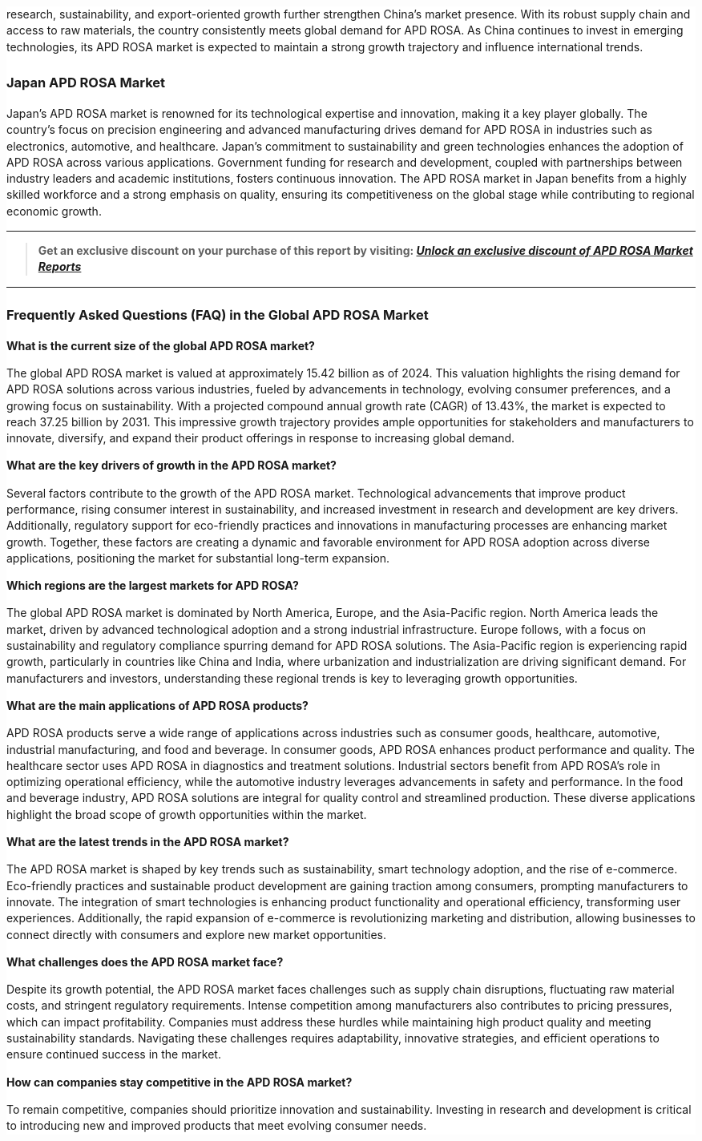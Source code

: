 research, sustainability, and export-oriented growth further strengthen China&rsquo;s market presence. With its robust supply chain and access to raw materials, the country consistently meets global demand for APD ROSA. As China continues to invest in emerging technologies, its APD ROSA market is expected to maintain a strong growth trajectory and influence international trends.</p><h3>Japan APD ROSA Market</h3><p>Japan&rsquo;s APD ROSA market is renowned for its technological expertise and innovation, making it a key player globally. The country&rsquo;s focus on precision engineering and advanced manufacturing drives demand for APD ROSA in industries such as electronics, automotive, and healthcare. Japan&rsquo;s commitment to sustainability and green technologies enhances the adoption of APD ROSA across various applications. Government funding for research and development, coupled with partnerships between industry leaders and academic institutions, fosters continuous innovation. The APD ROSA market in Japan benefits from a highly skilled workforce and a strong emphasis on quality, ensuring its competitiveness on the global stage while contributing to regional economic growth.</p><hr /><blockquote><p><strong>Get an exclusive discount on your purchase of this report by visiting: <em><a href="://marketresearchpulse.com/ask-for-discount/99340?utm_source=Github&amp;utm_medium=026">Unlock an exclusive discount of APD ROSA Market Reports</a></em>&nbsp;</strong></p></blockquote><hr /><h3>Frequently Asked Questions (FAQ) in the Global APD ROSA Market</h3><p><strong>What is the current size of the global APD ROSA market?</strong></p><p>The global APD ROSA market is valued at approximately 15.42 billion as of 2024. This valuation highlights the rising demand for APD ROSA solutions across various industries, fueled by advancements in technology, evolving consumer preferences, and a growing focus on sustainability. With a projected compound annual growth rate (CAGR) of 13.43%, the market is expected to reach 37.25 billion by 2031. This impressive growth trajectory provides ample opportunities for stakeholders and manufacturers to innovate, diversify, and expand their product offerings in response to increasing global demand.</p><p><strong>What are the key drivers of growth in the APD ROSA market?</strong></p><p>Several factors contribute to the growth of the APD ROSA market. Technological advancements that improve product performance, rising consumer interest in sustainability, and increased investment in research and development are key drivers. Additionally, regulatory support for eco-friendly practices and innovations in manufacturing processes are enhancing market growth. Together, these factors are creating a dynamic and favorable environment for APD ROSA adoption across diverse applications, positioning the market for substantial long-term expansion.</p><p><strong>Which regions are the largest markets for APD ROSA?</strong></p><p>The global APD ROSA market is dominated by North America, Europe, and the Asia-Pacific region. North America leads the market, driven by advanced technological adoption and a strong industrial infrastructure. Europe follows, with a focus on sustainability and regulatory compliance spurring demand for APD ROSA solutions. The Asia-Pacific region is experiencing rapid growth, particularly in countries like China and India, where urbanization and industrialization are driving significant demand. For manufacturers and investors, understanding these regional trends is key to leveraging growth opportunities.</p><p><strong>What are the main applications of APD ROSA products?</strong></p><p>APD ROSA products serve a wide range of applications across industries such as consumer goods, healthcare, automotive, industrial manufacturing, and food and beverage. In consumer goods, APD ROSA enhances product performance and quality. The healthcare sector uses APD ROSA in diagnostics and treatment solutions. Industrial sectors benefit from APD ROSA&rsquo;s role in optimizing operational efficiency, while the automotive industry leverages advancements in safety and performance. In the food and beverage industry, APD ROSA solutions are integral for quality control and streamlined production. These diverse applications highlight the broad scope of growth opportunities within the market.</p><p><strong>What are the latest trends in the APD ROSA market?</strong></p><p>The APD ROSA market is shaped by key trends such as sustainability, smart technology adoption, and the rise of e-commerce. Eco-friendly practices and sustainable product development are gaining traction among consumers, prompting manufacturers to innovate. The integration of smart technologies is enhancing product functionality and operational efficiency, transforming user experiences. Additionally, the rapid expansion of e-commerce is revolutionizing marketing and distribution, allowing businesses to connect directly with consumers and explore new market opportunities.</p><p><strong>What challenges does the APD ROSA market face?</strong></p><p>Despite its growth potential, the APD ROSA market faces challenges such as supply chain disruptions, fluctuating raw material costs, and stringent regulatory requirements. Intense competition among manufacturers also contributes to pricing pressures, which can impact profitability. Companies must address these hurdles while maintaining high product quality and meeting sustainability standards. Navigating these challenges requires adaptability, innovative strategies, and efficient operations to ensure continued success in the market.</p><p><strong>How can companies stay competitive in the APD ROSA market?</strong></p><p>To remain competitive, companies should prioritize innovation and sustainability. Investing in research and development is critical to introducing new and improved products that meet evolving consumer needs.